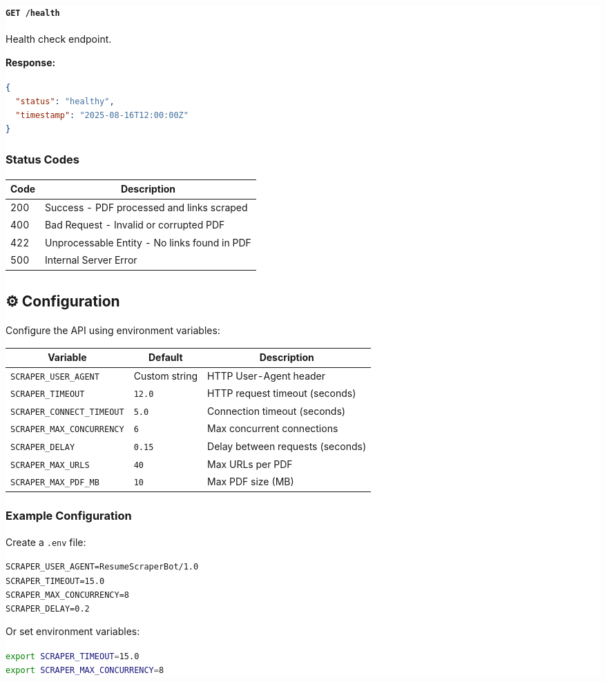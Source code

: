 #### `GET /health`

Health check endpoint.

**Response:**
```json
{
  "status": "healthy",
  "timestamp": "2025-08-16T12:00:00Z"
}
```

### Status Codes

| Code | Description |
|------|-------------|
| 200  | Success - PDF processed and links scraped |
| 400  | Bad Request - Invalid or corrupted PDF |
| 422  | Unprocessable Entity - No links found in PDF |
| 500  | Internal Server Error |

## ⚙️ Configuration

Configure the API using environment variables:

| Variable | Default | Description |
|----------|---------|-------------|
| `SCRAPER_USER_AGENT` | Custom string | HTTP User-Agent header |
| `SCRAPER_TIMEOUT` | `12.0` | HTTP request timeout (seconds) |
| `SCRAPER_CONNECT_TIMEOUT` | `5.0` | Connection timeout (seconds) |
| `SCRAPER_MAX_CONCURRENCY` | `6` | Max concurrent connections |
| `SCRAPER_DELAY` | `0.15` | Delay between requests (seconds) |
| `SCRAPER_MAX_URLS` | `40` | Max URLs per PDF |
| `SCRAPER_MAX_PDF_MB` | `10` | Max PDF size (MB) |

### Example Configuration

Create a `.env` file:
```env
SCRAPER_USER_AGENT=ResumeScraperBot/1.0
SCRAPER_TIMEOUT=15.0
SCRAPER_MAX_CONCURRENCY=8
SCRAPER_DELAY=0.2
```

Or set environment variables:
```bash
export SCRAPER_TIMEOUT=15.0
export SCRAPER_MAX_CONCURRENCY=8
```
